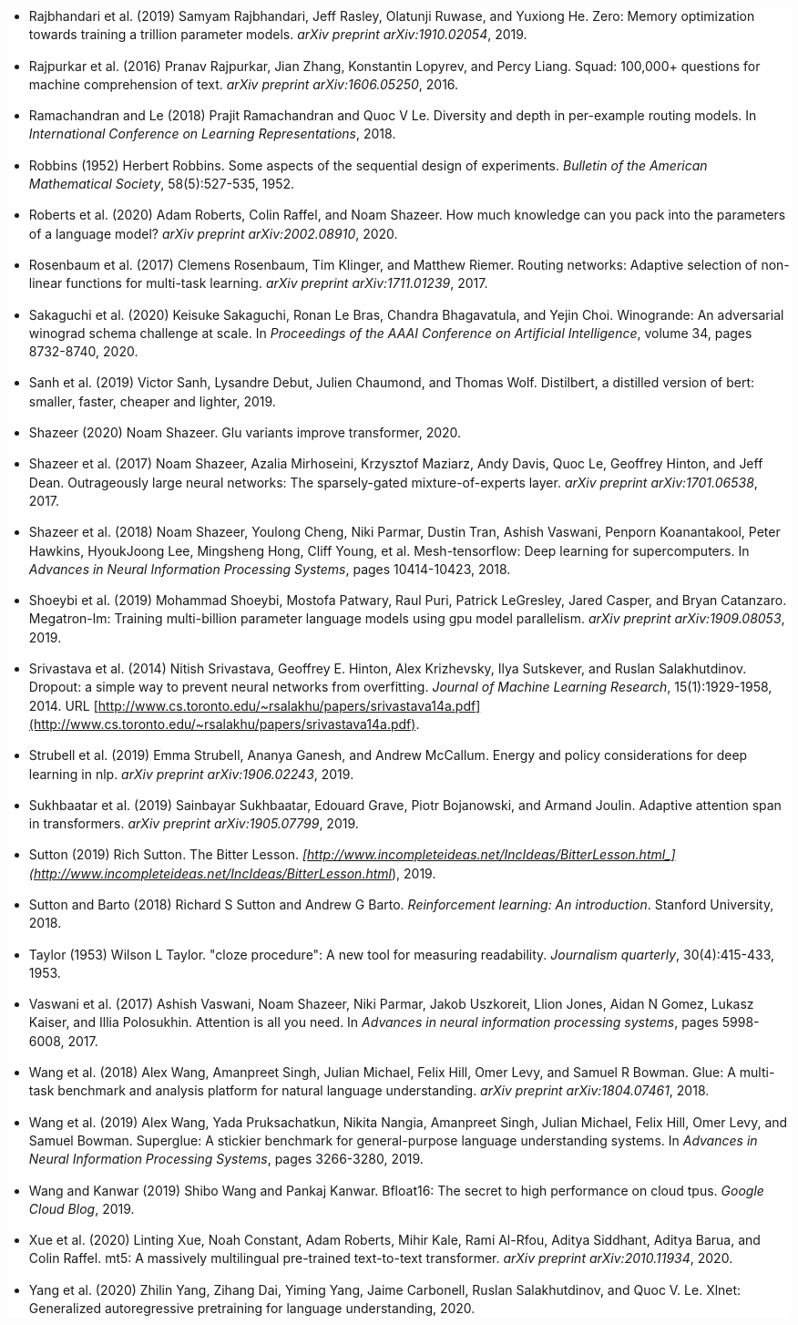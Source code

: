 * Rajbhandari et al. (2019) Samyam Rajbhandari, Jeff Rasley, Olatunji Ruwase, and Yuxiong He. Zero: Memory optimization towards training a trillion parameter models. _arXiv preprint arXiv:1910.02054_, 2019.
* Rajpurkar et al. (2016) Pranav Rajpurkar, Jian Zhang, Konstantin Lopyrev, and Percy Liang. Squad: 100,000+ questions for machine comprehension of text. _arXiv preprint arXiv:1606.05250_, 2016.
* Ramachandran and Le (2018) Prajit Ramachandran and Quoc V Le. Diversity and depth in per-example routing models. In _International Conference on Learning Representations_, 2018.
* Robbins (1952) Herbert Robbins. Some aspects of the sequential design of experiments. _Bulletin of the American Mathematical Society_, 58(5):527-535, 1952.

* Roberts et al. (2020) Adam Roberts, Colin Raffel, and Noam Shazeer. How much knowledge can you pack into the parameters of a language model? _arXiv preprint arXiv:2002.08910_, 2020.
* Rosenbaum et al. (2017) Clemens Rosenbaum, Tim Klinger, and Matthew Riemer. Routing networks: Adaptive selection of non-linear functions for multi-task learning. _arXiv preprint arXiv:1711.01239_, 2017.
* Sakaguchi et al. (2020) Keisuke Sakaguchi, Ronan Le Bras, Chandra Bhagavatula, and Yejin Choi. Winogrande: An adversarial winograd schema challenge at scale. In _Proceedings of the AAAI Conference on Artificial Intelligence_, volume 34, pages 8732-8740, 2020.
* Sanh et al. (2019) Victor Sanh, Lysandre Debut, Julien Chaumond, and Thomas Wolf. Distilbert, a distilled version of bert: smaller, faster, cheaper and lighter, 2019.
* Shazeer (2020) Noam Shazeer. Glu variants improve transformer, 2020.
* Shazeer et al. (2017) Noam Shazeer, Azalia Mirhoseini, Krzysztof Maziarz, Andy Davis, Quoc Le, Geoffrey Hinton, and Jeff Dean. Outrageously large neural networks: The sparsely-gated mixture-of-experts layer. _arXiv preprint arXiv:1701.06538_, 2017.
* Shazeer et al. (2018) Noam Shazeer, Youlong Cheng, Niki Parmar, Dustin Tran, Ashish Vaswani, Penporn Koanantakool, Peter Hawkins, HyoukJoong Lee, Mingsheng Hong, Cliff Young, et al. Mesh-tensorflow: Deep learning for supercomputers. In _Advances in Neural Information Processing Systems_, pages 10414-10423, 2018.
* Shoeybi et al. (2019) Mohammad Shoeybi, Mostofa Patwary, Raul Puri, Patrick LeGresley, Jared Casper, and Bryan Catanzaro. Megatron-lm: Training multi-billion parameter language models using gpu model parallelism. _arXiv preprint arXiv:1909.08053_, 2019.
* Srivastava et al. (2014) Nitish Srivastava, Geoffrey E. Hinton, Alex Krizhevsky, Ilya Sutskever, and Ruslan Salakhutdinov. Dropout: a simple way to prevent neural networks from overfitting. _Journal of Machine Learning Research_, 15(1):1929-1958, 2014. URL [http://www.cs.toronto.edu/~rsalakhu/papers/srivastava14a.pdf](http://www.cs.toronto.edu/~rsalakhu/papers/srivastava14a.pdf).
* Strubell et al. (2019) Emma Strubell, Ananya Ganesh, and Andrew McCallum. Energy and policy considerations for deep learning in nlp. _arXiv preprint arXiv:1906.02243_, 2019.
* Sukhbaatar et al. (2019) Sainbayar Sukhbaatar, Edouard Grave, Piotr Bojanowski, and Armand Joulin. Adaptive attention span in transformers. _arXiv preprint arXiv:1905.07799_, 2019.
* Sutton (2019) Rich Sutton. The Bitter Lesson. _[http://www.incompleteideas.net/IncIdeas/BitterLesson.html_](http://www.incompleteideas.net/IncIdeas/BitterLesson.html_), 2019.
* Sutton and Barto (2018) Richard S Sutton and Andrew G Barto. _Reinforcement learning: An introduction_. Stanford University, 2018.
* Taylor (1953) Wilson L Taylor. "cloze procedure": A new tool for measuring readability. _Journalism quarterly_, 30(4):415-433, 1953.

* Vaswani et al. (2017) Ashish Vaswani, Noam Shazeer, Niki Parmar, Jakob Uszkoreit, Llion Jones, Aidan N Gomez, Lukasz Kaiser, and Illia Polosukhin. Attention is all you need. In _Advances in neural information processing systems_, pages 5998-6008, 2017.
* Wang et al. (2018) Alex Wang, Amanpreet Singh, Julian Michael, Felix Hill, Omer Levy, and Samuel R Bowman. Glue: A multi-task benchmark and analysis platform for natural language understanding. _arXiv preprint arXiv:1804.07461_, 2018.
* Wang et al. (2019) Alex Wang, Yada Pruksachatkun, Nikita Nangia, Amanpreet Singh, Julian Michael, Felix Hill, Omer Levy, and Samuel Bowman. Superglue: A stickier benchmark for general-purpose language understanding systems. In _Advances in Neural Information Processing Systems_, pages 3266-3280, 2019.
* Wang and Kanwar (2019) Shibo Wang and Pankaj Kanwar. Bfloat16: The secret to high performance on cloud tpus. _Google Cloud Blog_, 2019.
* Xue et al. (2020) Linting Xue, Noah Constant, Adam Roberts, Mihir Kale, Rami Al-Rfou, Aditya Siddhant, Aditya Barua, and Colin Raffel. mt5: A massively multilingual pre-trained text-to-text transformer. _arXiv preprint arXiv:2010.11934_, 2020.
* Yang et al. (2020) Zhilin Yang, Zihang Dai, Yiming Yang, Jaime Carbonell, Ruslan Salakhutdinov, and Quoc V. Le. Xlnet: Generalized autoregressive pretraining for language understanding, 2020.